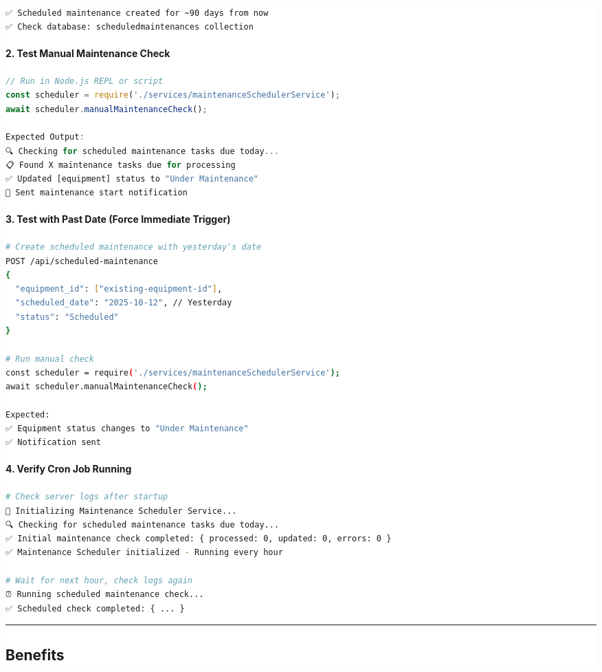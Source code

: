 ```bash
✅ Scheduled maintenance created for ~90 days from now
✅ Check database: scheduledmaintenances collection
```

#### 2. Test Manual Maintenance Check
```javascript
// Run in Node.js REPL or script
const scheduler = require('./services/maintenanceSchedulerService');
await scheduler.manualMaintenanceCheck();

Expected Output:
🔍 Checking for scheduled maintenance tasks due today...
📋 Found X maintenance tasks due for processing
✅ Updated [equipment] status to "Under Maintenance"
📧 Sent maintenance start notification
```

#### 3. Test with Past Date (Force Immediate Trigger)
```bash
# Create scheduled maintenance with yesterday's date
POST /api/scheduled-maintenance
{
  "equipment_id": ["existing-equipment-id"],
  "scheduled_date": "2025-10-12", // Yesterday
  "status": "Scheduled"
}

# Run manual check
const scheduler = require('./services/maintenanceSchedulerService');
await scheduler.manualMaintenanceCheck();

Expected:
✅ Equipment status changes to "Under Maintenance"
✅ Notification sent
```

#### 4. Verify Cron Job Running
```bash
# Check server logs after startup
🚀 Initializing Maintenance Scheduler Service...
🔍 Checking for scheduled maintenance tasks due today...
✅ Initial maintenance check completed: { processed: 0, updated: 0, errors: 0 }
✅ Maintenance Scheduler initialized - Running every hour

# Wait for next hour, check logs again
⏰ Running scheduled maintenance check...
✅ Scheduled check completed: { ... }
```

---

## Benefits
